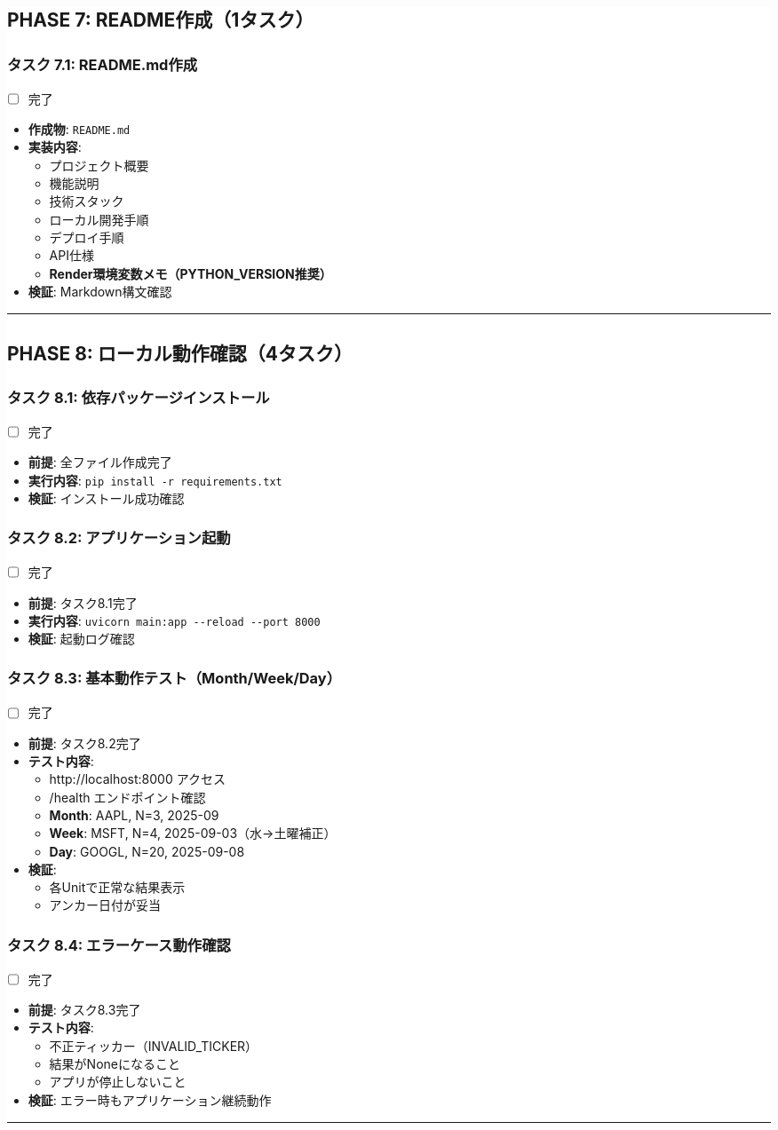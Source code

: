 
## PHASE 7: README作成（1タスク）

### タスク 7.1: README.md作成
- [ ] 完了
- **作成物**: `README.md`
- **実装内容**:
  - プロジェクト概要
  - 機能説明
  - 技術スタック
  - ローカル開発手順
  - デプロイ手順
  - API仕様
  - **Render環境変数メモ（PYTHON_VERSION推奨）**
- **検証**: Markdown構文確認

---

## PHASE 8: ローカル動作確認（4タスク）

### タスク 8.1: 依存パッケージインストール
- [ ] 完了
- **前提**: 全ファイル作成完了
- **実行内容**: `pip install -r requirements.txt`
- **検証**: インストール成功確認

### タスク 8.2: アプリケーション起動
- [ ] 完了
- **前提**: タスク8.1完了
- **実行内容**: `uvicorn main:app --reload --port 8000`
- **検証**: 起動ログ確認

### タスク 8.3: 基本動作テスト（Month/Week/Day）
- [ ] 完了
- **前提**: タスク8.2完了
- **テスト内容**:
  - http://localhost:8000 アクセス
  - /health エンドポイント確認
  - **Month**: AAPL, N=3, 2025-09
  - **Week**: MSFT, N=4, 2025-09-03（水→土曜補正）
  - **Day**: GOOGL, N=20, 2025-09-08
- **検証**: 
  - 各Unitで正常な結果表示
  - アンカー日付が妥当

### タスク 8.4: エラーケース動作確認
- [ ] 完了
- **前提**: タスク8.3完了
- **テスト内容**:
  - 不正ティッカー（INVALID_TICKER）
  - 結果がNoneになること
  - アプリが停止しないこと
- **検証**: エラー時もアプリケーション継続動作

---